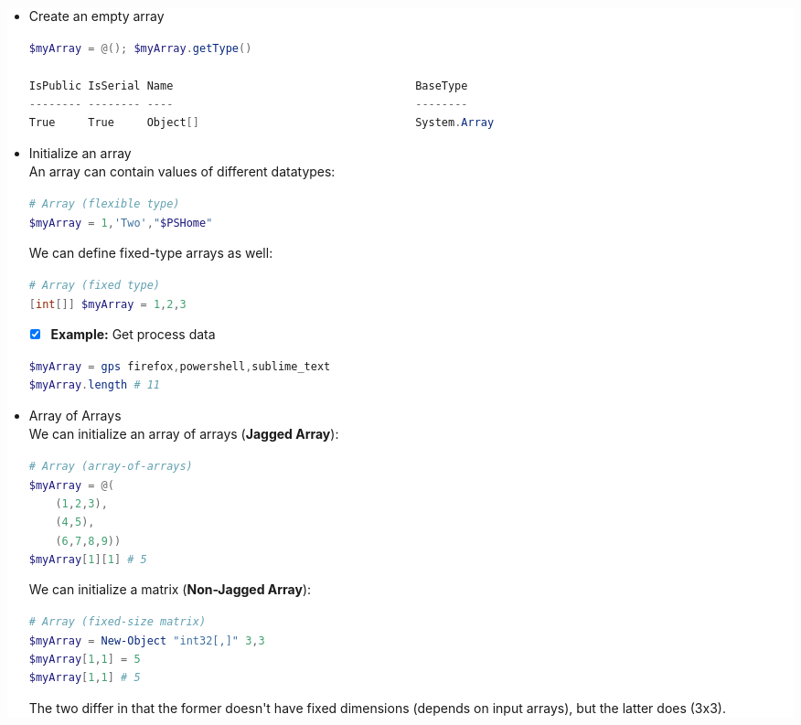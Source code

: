 - Create an empty array
    ```powershell
    $myArray = @(); $myArray.getType()

    IsPublic IsSerial Name                                     BaseType
    -------- -------- ----                                     --------
    True     True     Object[]                                 System.Array
    ```

- Initialize an array <br>
    An array can contain values of different datatypes:
    ```powershell
    # Array (flexible type)
    $myArray = 1,'Two',"$PSHome"
    ```
    We can define fixed-type arrays as well:
    ```powershell
    # Array (fixed type)
    [int[]] $myArray = 1,2,3
    ```

    - [x] __Example:__ Get process data
    ```powershell
    $myArray = gps firefox,powershell,sublime_text
    $myArray.length # 11
    ```

- Array of Arrays <br>
    We can initialize an array of arrays (__Jagged Array__):
    ```powershell
    # Array (array-of-arrays)
    $myArray = @(
        (1,2,3),
        (4,5),
        (6,7,8,9))
    $myArray[1][1] # 5
    ```
    We can initialize a matrix (__Non-Jagged Array__):
    ```powershell
    # Array (fixed-size matrix)
    $myArray = New-Object "int32[,]" 3,3
    $myArray[1,1] = 5
    $myArray[1,1] # 5
    ```
    The two differ in that the former doesn't have fixed dimensions (depends on input arrays), but the latter does (3x3).
